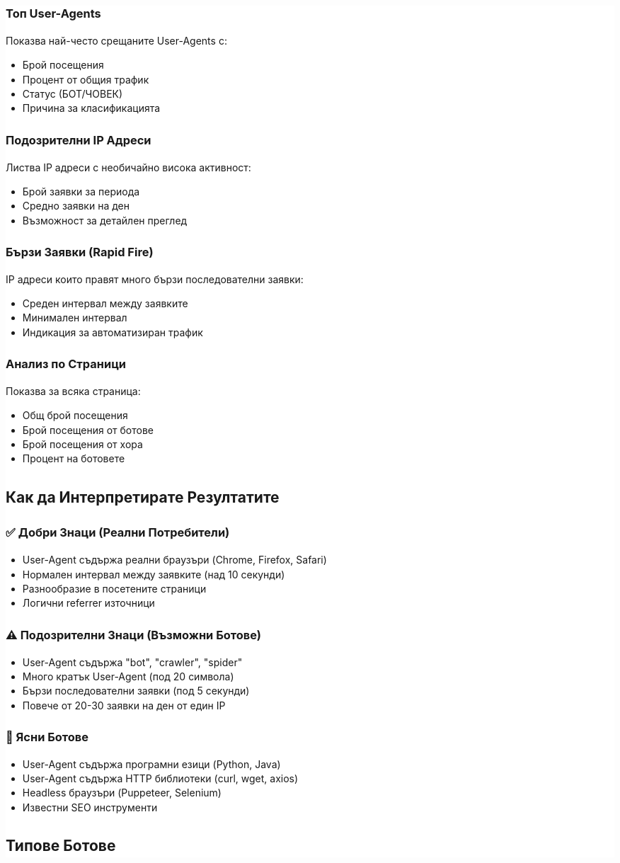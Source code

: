 ### Топ User-Agents
Показва най-често срещаните User-Agents с:
- Брой посещения
- Процент от общия трафик
- Статус (БОТ/ЧОВЕК)
- Причина за класификацията

### Подозрителни IP Адреси
Листва IP адреси с необичайно висока активност:
- Брой заявки за периода
- Средно заявки на ден
- Възможност за детайлен преглед

### Бързи Заявки (Rapid Fire)
IP адреси които правят много бързи последователни заявки:
- Среден интервал между заявките
- Минимален интервал
- Индикация за автоматизиран трафик

### Анализ по Страници
Показва за всяка страница:
- Общ брой посещения
- Брой посещения от ботове
- Брой посещения от хора
- Процент на ботовете

## Как да Интерпретирате Резултатите

### ✅ Добри Знаци (Реални Потребители)
- User-Agent съдържа реални браузъри (Chrome, Firefox, Safari)
- Нормален интервал между заявките (над 10 секунди)
- Разнообразие в посетените страници
- Логични referrer източници

### ⚠️ Подозрителни Знаци (Възможни Ботове)
- User-Agent съдържа "bot", "crawler", "spider"
- Много кратък User-Agent (под 20 символа)
- Бързи последователни заявки (под 5 секунди)
- Повече от 20-30 заявки на ден от един IP

### 🚨 Ясни Ботове
- User-Agent съдържа програмни езици (Python, Java)
- User-Agent съдържа HTTP библиотеки (curl, wget, axios)
- Headless браузъри (Puppeteer, Selenium)
- Известни SEO инструменти

## Типове Ботове
